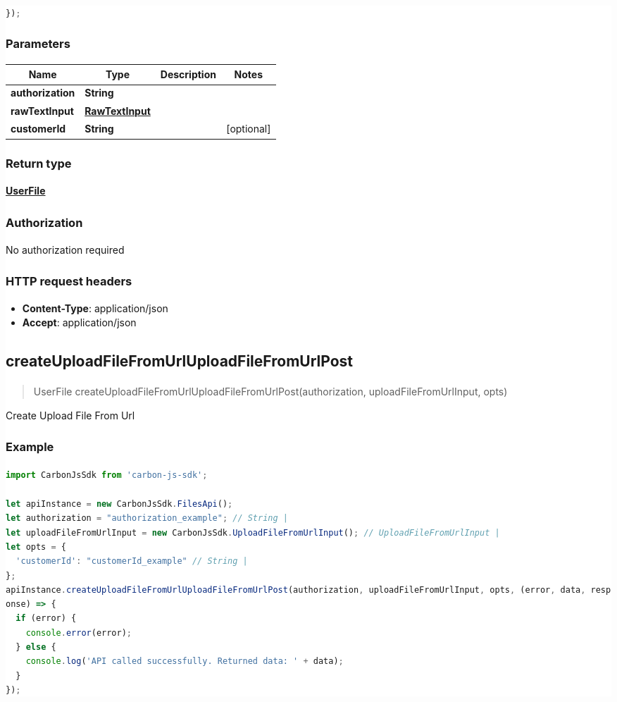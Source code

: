 ```javascript
});
```

### Parameters


Name | Type | Description  | Notes
------------- | ------------- | ------------- | -------------
 **authorization** | **String**|  | 
 **rawTextInput** | [**RawTextInput**](RawTextInput.md)|  | 
 **customerId** | **String**|  | [optional] 

### Return type

[**UserFile**](UserFile.md)

### Authorization

No authorization required

### HTTP request headers

- **Content-Type**: application/json
- **Accept**: application/json


## createUploadFileFromUrlUploadFileFromUrlPost

> UserFile createUploadFileFromUrlUploadFileFromUrlPost(authorization, uploadFileFromUrlInput, opts)

Create Upload File From Url

### Example

```javascript
import CarbonJsSdk from 'carbon-js-sdk';

let apiInstance = new CarbonJsSdk.FilesApi();
let authorization = "authorization_example"; // String | 
let uploadFileFromUrlInput = new CarbonJsSdk.UploadFileFromUrlInput(); // UploadFileFromUrlInput | 
let opts = {
  'customerId': "customerId_example" // String | 
};
apiInstance.createUploadFileFromUrlUploadFileFromUrlPost(authorization, uploadFileFromUrlInput, opts, (error, data, response) => {
  if (error) {
    console.error(error);
  } else {
    console.log('API called successfully. Returned data: ' + data);
  }
});
```
